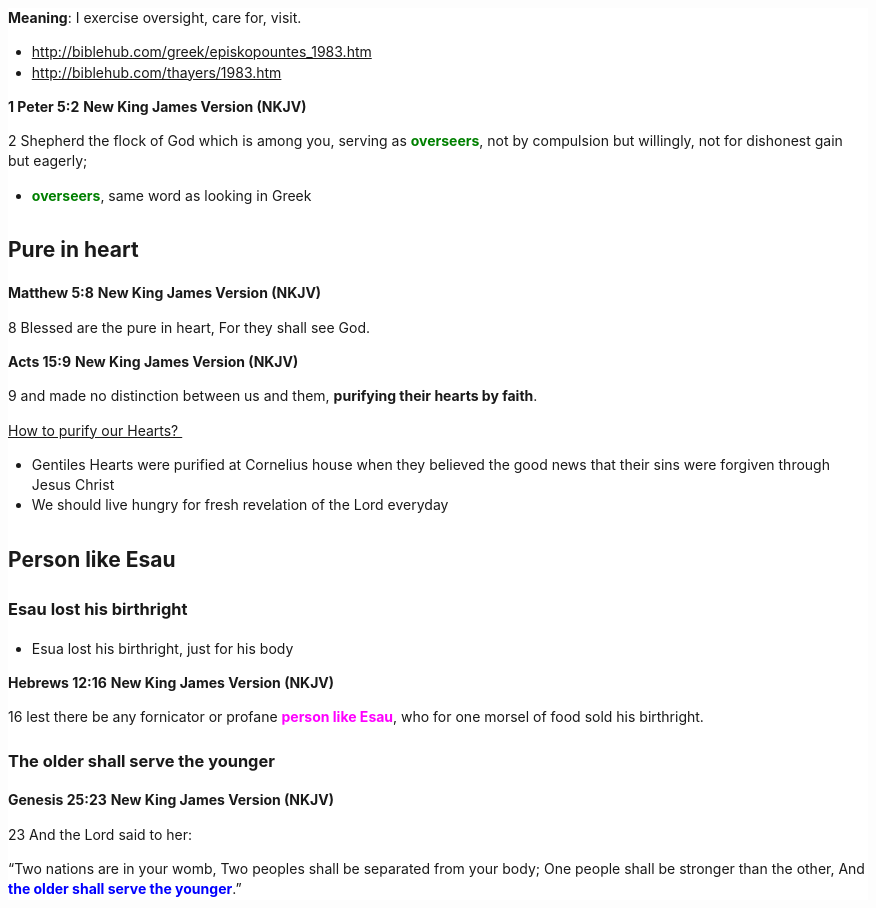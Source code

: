 <strong>Meaning</strong>: I exercise oversight, care for, visit.
<ul>
	<li><a href="http://biblehub.com/greek/episkopountes_1983.htm" target="_blank" rel="nofollow noopener noreferrer">http://biblehub.com/greek/episkopountes_1983.htm</a></li>
	<li><a href="http://biblehub.com/thayers/1983.htm" target="_blank" rel="nofollow noopener noreferrer">http://biblehub.com/thayers/1983.htm</a></li>
</ul>
<strong>1 Peter 5:2</strong>
<strong> New King James Version (NKJV)</strong>

2 Shepherd the flock of God which is among you, serving as <span style="color: #008000;"><strong>overseers</strong></span>, not by compulsion but willingly, not for dishonest gain but eagerly;
<ul>
	<li><strong><span style="color: #008000;">overseers</span></strong>, same word as looking in Greek</li>
</ul>
<h2>Pure in heart</h2>
<strong>Matthew 5:8</strong>
<strong> New King James Version (NKJV)</strong>

8 Blessed are the pure in heart,
For they shall see God.

<strong>Acts 15:9</strong>
<strong>New King James Version (NKJV)</strong>

9 and made no distinction between us and them, <strong>purifying their hearts by faith</strong>.

<a title="How to purify our hearts?" href="http://biblerevelation.org/2015/01/20/how-to-purify-our-hearts/" target="_blank" rel="noopener noreferrer">How to purify our Hearts? </a>
<ul>
	<li>Gentiles Hearts were purified at Cornelius house when they believed the good news that their sins were forgiven through Jesus Christ</li>
	<li>We should live hungry for fresh revelation of the Lord everyday</li>
</ul>
<h2>Person like Esau</h2>
<h3>Esau lost his birthright</h3>
<ul>
	<li>Esua lost his birthright, just for his body</li>
</ul>
<strong>Hebrews 12:16</strong>
<strong> New King James Version (NKJV)</strong>

16 lest there be any fornicator or profane <span style="color: #ff00ff;"><strong>person like Esau</strong></span>, who for one morsel of food sold his birthright.
<h3>The older shall serve the younger</h3>
<strong>Genesis 25:23</strong>
<strong> New King James Version (NKJV)</strong>

23 And the Lord said to her:

“Two nations are in your womb,
Two peoples shall be separated from your body;
One people shall be stronger than the other,
And <span style="color: #0000ff;"><strong>the older shall serve the younger</strong></span>.”
